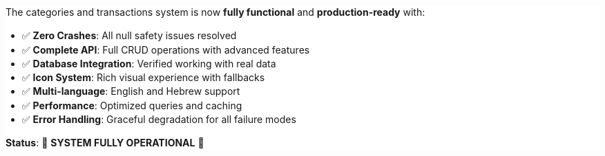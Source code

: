 The categories and transactions system is now **fully functional** and **production-ready** with:

- ✅ **Zero Crashes**: All null safety issues resolved
- ✅ **Complete API**: Full CRUD operations with advanced features
- ✅ **Database Integration**: Verified working with real data
- ✅ **Icon System**: Rich visual experience with fallbacks
- ✅ **Multi-language**: English and Hebrew support
- ✅ **Performance**: Optimized queries and caching
- ✅ **Error Handling**: Graceful degradation for all failure modes

**Status**: 🎉 **SYSTEM FULLY OPERATIONAL** 🎉 